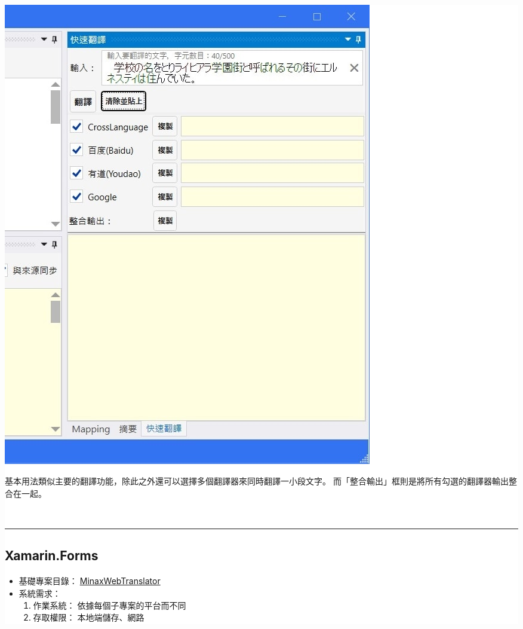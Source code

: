 ![MWT-WinDesktop-QuickTranslation2](../Assets/Images/ScreenShots/MWT-WinDesktop-QuickTranslation2.zh-Hant.jpg "快速翻譯面板")

基本用法類似主要的翻譯功能，除此之外還可以選擇多個翻譯器來同時翻譯一小段文字。
而「整合輸出」框則是將所有勾選的翻譯器輸出整合在一起。

<br />

---

## Xamarin.Forms
- 基礎專案目錄： [MinaxWebTranslator](https://github.com/nuthrash/Minax/tree/master/MinaxWebTranslator/MinaxWebTranslator)
- 系統需求：
  1. 作業系統： 依據每個子專案的平台而不同
  2. 存取權限： 本地端儲存、網路
